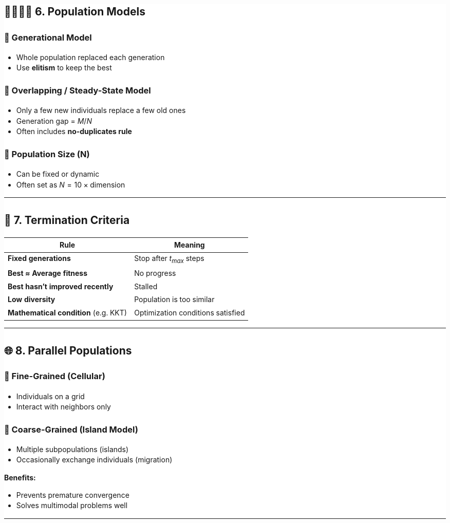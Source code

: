 
## 👨‍👩‍👧‍👦 6. Population Models

### 🔹 Generational Model

- Whole population replaced each generation
- Use **elitism** to keep the best

### 🔹 Overlapping / Steady-State Model

- Only a few new individuals replace a few old ones
- Generation gap = $M / N$
- Often includes **no-duplicates rule**

### 🔹 Population Size (N)

- Can be fixed or dynamic
- Often set as $N = 10 \times \text{dimension}$

---

## 🧭 7. Termination Criteria

| Rule                                  | Meaning                           |
| ------------------------------------- | --------------------------------- |
| **Fixed generations**                 | Stop after $t_{max}$ steps        |
| **Best ≈ Average fitness**            | No progress                       |
| **Best hasn’t improved recently**     | Stalled                           |
| **Low diversity**                     | Population is too similar         |
| **Mathematical condition** (e.g. KKT) | Optimization conditions satisfied |

---

## 🌐 8. Parallel Populations

### 🔹 Fine-Grained (Cellular)

- Individuals on a grid
- Interact with neighbors only

### 🔹 Coarse-Grained (Island Model)

- Multiple subpopulations (islands)
- Occasionally exchange individuals (migration)

**Benefits:**

- Prevents premature convergence
- Solves multimodal problems well

---